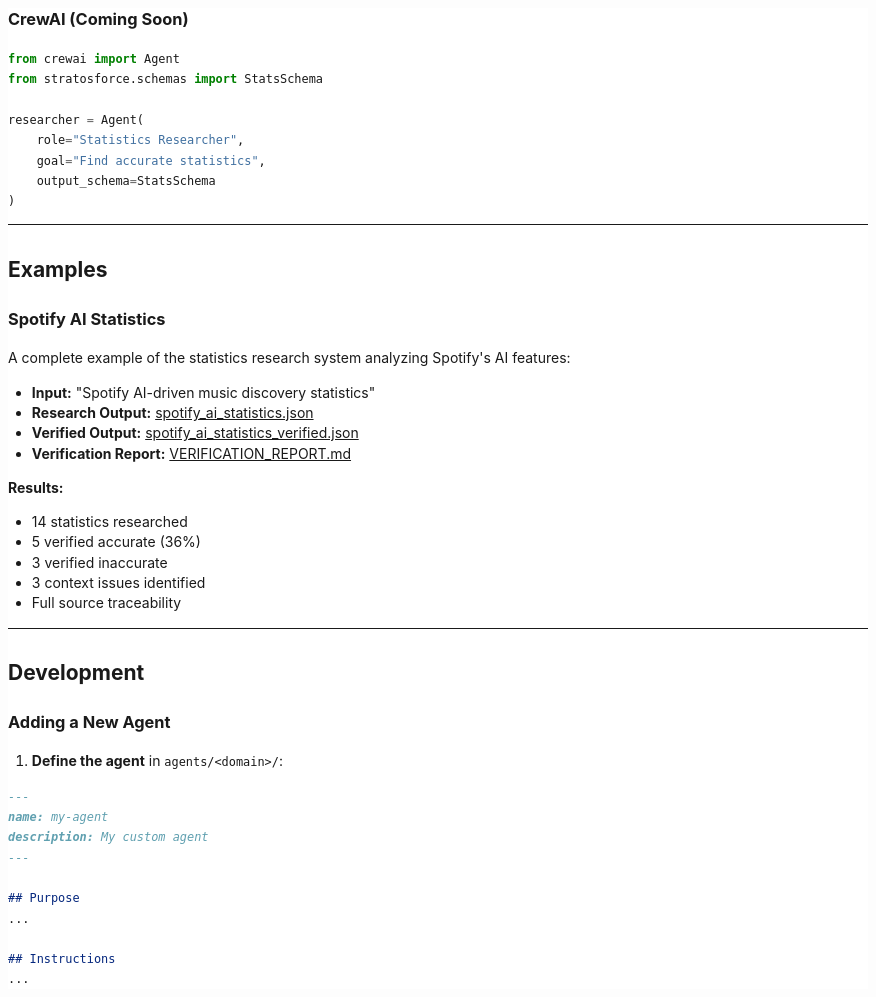 ### CrewAI (Coming Soon)

```python
from crewai import Agent
from stratosforce.schemas import StatsSchema

researcher = Agent(
    role="Statistics Researcher",
    goal="Find accurate statistics",
    output_schema=StatsSchema
)
```

---

## Examples

### Spotify AI Statistics

A complete example of the statistics research system analyzing Spotify's AI features:

- **Input:** "Spotify AI-driven music discovery statistics"
- **Research Output:** [spotify_ai_statistics.json](schemas/stats/examples/spotify/spotify_ai_statistics.json)
- **Verified Output:** [spotify_ai_statistics_verified.json](schemas/stats/examples/spotify/spotify_ai_statistics_verified.json)
- **Verification Report:** [VERIFICATION_REPORT.md](schemas/stats/examples/spotify/VERIFICATION_REPORT.md)

**Results:**
- 14 statistics researched
- 5 verified accurate (36%)
- 3 verified inaccurate
- 3 context issues identified
- Full source traceability

---

## Development

### Adding a New Agent

1. **Define the agent** in `agents/<domain>/`:
```markdown
---
name: my-agent
description: My custom agent
---

## Purpose
...

## Instructions
...
```
